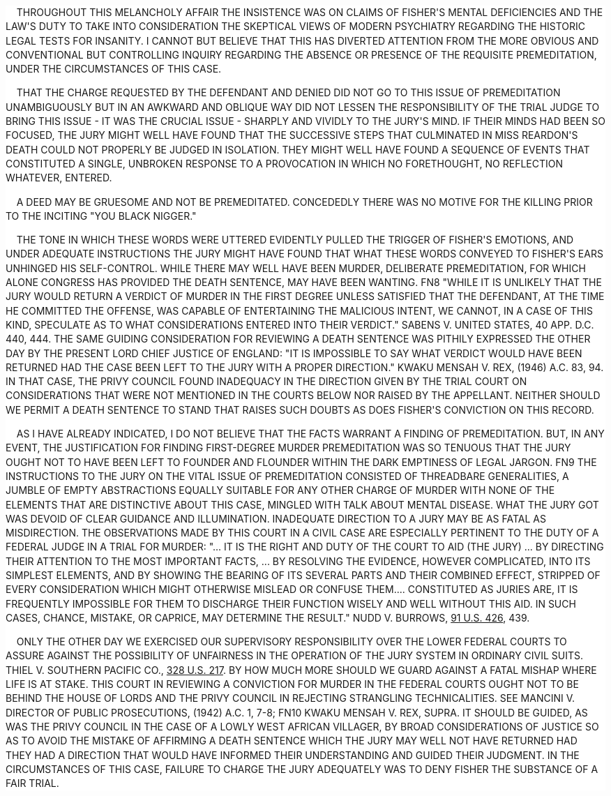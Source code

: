     THROUGHOUT THIS MELANCHOLY AFFAIR THE INSISTENCE WAS ON CLAIMS OF FISHER'S MENTAL DEFICIENCIES AND THE LAW'S DUTY TO TAKE INTO CONSIDERATION THE SKEPTICAL VIEWS OF MODERN PSYCHIATRY REGARDING THE HISTORIC LEGAL TESTS FOR INSANITY.  I CANNOT BUT BELIEVE THAT THIS HAS DIVERTED ATTENTION FROM THE MORE OBVIOUS AND CONVENTIONAL BUT CONTROLLING INQUIRY REGARDING THE ABSENCE OR PRESENCE OF THE REQUISITE PREMEDITATION, UNDER THE CIRCUMSTANCES OF THIS CASE.

    THAT THE CHARGE REQUESTED BY THE DEFENDANT AND DENIED DID NOT GO TO THIS ISSUE OF PREMEDITATION UNAMBIGUOUSLY BUT IN AN AWKWARD AND OBLIQUE WAY DID NOT LESSEN THE RESPONSIBILITY OF THE TRIAL JUDGE TO BRING THIS ISSUE - IT WAS THE CRUCIAL ISSUE - SHARPLY AND VIVIDLY TO THE JURY'S MIND.  IF THEIR MINDS HAD BEEN SO FOCUSED, THE JURY MIGHT WELL HAVE FOUND THAT THE SUCCESSIVE STEPS THAT CULMINATED IN MISS REARDON'S DEATH COULD NOT PROPERLY BE JUDGED IN ISOLATION.  THEY MIGHT WELL HAVE FOUND A SEQUENCE OF EVENTS THAT CONSTITUTED A SINGLE, UNBROKEN RESPONSE TO A PROVOCATION IN WHICH NO FORETHOUGHT, NO REFLECTION WHATEVER, ENTERED.

    A DEED MAY BE GRUESOME AND NOT BE PREMEDITATED.  CONCEDEDLY THERE WAS NO MOTIVE FOR THE KILLING PRIOR TO THE INCITING "YOU BLACK NIGGER."

    THE TONE IN WHICH THESE WORDS WERE UTTERED EVIDENTLY PULLED THE TRIGGER OF FISHER'S EMOTIONS, AND UNDER ADEQUATE INSTRUCTIONS THE JURY MIGHT HAVE FOUND THAT WHAT THESE WORDS CONVEYED TO FISHER'S EARS UNHINGED HIS SELF-CONTROL.  WHILE THERE MAY WELL HAVE BEEN MURDER, DELIBERATE PREMEDITATION, FOR WHICH ALONE CONGRESS HAS PROVIDED THE DEATH SENTENCE, MAY HAVE BEEN WANTING.  FN8  "WHILE IT IS UNLIKELY THAT THE JURY WOULD RETURN A VERDICT OF MURDER IN THE FIRST DEGREE UNLESS SATISFIED THAT THE DEFENDANT, AT THE TIME HE COMMITTED THE OFFENSE, WAS CAPABLE OF ENTERTAINING THE MALICIOUS INTENT, WE CANNOT, IN A CASE OF THIS KIND, SPECULATE AS TO WHAT CONSIDERATIONS ENTERED INTO THEIR VERDICT."  SABENS V. UNITED STATES, 40 APP. D.C. 440, 444.  THE SAME GUIDING CONSIDERATION FOR REVIEWING A DEATH SENTENCE WAS PITHILY EXPRESSED THE OTHER DAY BY THE PRESENT LORD CHIEF JUSTICE OF ENGLAND: "IT IS IMPOSSIBLE TO SAY WHAT VERDICT WOULD HAVE BEEN RETURNED HAD THE CASE BEEN LEFT TO THE JURY WITH A PROPER DIRECTION."  KWAKU MENSAH V. REX, (1946) A.C. 83, 94.  IN THAT CASE, THE PRIVY COUNCIL FOUND INADEQUACY IN THE DIRECTION GIVEN BY THE TRIAL COURT ON CONSIDERATIONS THAT WERE NOT MENTIONED IN THE COURTS BELOW NOR RAISED BY THE APPELLANT.  NEITHER SHOULD WE PERMIT A DEATH SENTENCE TO STAND THAT RAISES SUCH DOUBTS AS DOES FISHER'S CONVICTION ON THIS RECORD.

    AS I HAVE ALREADY INDICATED, I DO NOT BELIEVE THAT THE FACTS WARRANT A FINDING OF PREMEDITATION.  BUT, IN ANY EVENT, THE JUSTIFICATION FOR FINDING FIRST-DEGREE MURDER PREMEDITATION WAS SO TENUOUS THAT THE JURY OUGHT NOT TO HAVE BEEN LEFT TO FOUNDER AND FLOUNDER WITHIN THE DARK EMPTINESS OF LEGAL JARGON.  FN9  THE INSTRUCTIONS TO THE JURY ON THE VITAL ISSUE OF PREMEDITATION CONSISTED OF THREADBARE GENERALITIES, A JUMBLE OF EMPTY ABSTRACTIONS EQUALLY SUITABLE FOR ANY OTHER CHARGE OF MURDER WITH NONE OF THE ELEMENTS THAT ARE DISTINCTIVE ABOUT THIS CASE, MINGLED WITH TALK ABOUT MENTAL DISEASE.  WHAT THE JURY GOT WAS DEVOID OF CLEAR GUIDANCE AND ILLUMINATION.  INADEQUATE DIRECTION TO A JURY MAY BE AS FATAL AS MISDIRECTION.  THE OBSERVATIONS MADE BY THIS COURT IN A CIVIL CASE ARE ESPECIALLY PERTINENT TO THE DUTY OF A FEDERAL JUDGE IN A TRIAL FOR MURDER:  "...  IT IS THE RIGHT AND DUTY OF THE COURT TO AID (THE JURY)  ...  BY DIRECTING THEIR ATTENTION TO THE MOST IMPORTANT FACTS,  ...  BY RESOLVING THE EVIDENCE, HOWEVER COMPLICATED, INTO ITS SIMPLEST ELEMENTS, AND BY SHOWING THE BEARING OF ITS SEVERAL PARTS AND THEIR COMBINED EFFECT, STRIPPED OF EVERY CONSIDERATION WHICH MIGHT OTHERWISE MISLEAD OR CONFUSE THEM....  CONSTITUTED AS JURIES ARE, IT IS FREQUENTLY IMPOSSIBLE FOR THEM TO DISCHARGE THEIR FUNCTION WISELY AND WELL WITHOUT THIS AID.  IN SUCH CASES, CHANCE, MISTAKE, OR CAPRICE, MAY DETERMINE THE RESULT."  NUDD V. BURROWS, [91 U.S. 426][/us/courts/scotus/usReporter/91/426], 439.

    ONLY THE OTHER DAY WE EXERCISED OUR SUPERVISORY RESPONSIBILITY OVER THE LOWER FEDERAL COURTS TO ASSURE AGAINST THE POSSIBILITY OF UNFAIRNESS IN THE OPERATION OF THE JURY SYSTEM IN ORDINARY CIVIL SUITS.  THIEL V. SOUTHERN PACIFIC CO., [328 U.S. 217][/us/courts/scotus/usReporter/328/217].  BY HOW MUCH MORE SHOULD WE GUARD AGAINST A FATAL MISHAP WHERE LIFE IS AT STAKE.  THIS COURT IN REVIEWING A CONVICTION FOR MURDER IN THE FEDERAL COURTS OUGHT NOT TO BE BEHIND THE HOUSE OF LORDS AND THE PRIVY COUNCIL IN REJECTING STRANGLING TECHNICALITIES.  SEE MANCINI V. DIRECTOR OF PUBLIC PROSECUTIONS, (1942) A.C. 1, 7-8; FN10  KWAKU MENSAH V. REX, SUPRA.  IT SHOULD BE GUIDED, AS WAS THE PRIVY COUNCIL IN THE CASE OF A LOWLY WEST AFRICAN VILLAGER, BY BROAD CONSIDERATIONS OF JUSTICE SO AS TO AVOID THE MISTAKE OF AFFIRMING A DEATH SENTENCE WHICH THE JURY MAY WELL NOT HAVE RETURNED HAD THEY HAD A DIRECTION THAT WOULD HAVE INFORMED THEIR UNDERSTANDING AND GUIDED THEIR JUDGMENT.  IN THE CIRCUMSTANCES OF THIS CASE, FAILURE TO CHARGE THE JURY ADEQUATELY WAS TO DENY FISHER THE SUBSTANCE OF A FAIR TRIAL.


[/us/courts/scotus/usReporter/328/463]: https://publicdocs.github.io/go/links?ns=uslm-x&ref=%2Fus%2Fcourts%2Fscotus%2FusReporter%2F328%2F463
[/us/courts/scotus/usReporter/326/705]: https://publicdocs.github.io/go/links?ns=uslm-x&ref=%2Fus%2Fcourts%2Fscotus%2FusReporter%2F326%2F705
[/us/courts/scotus/usReporter/272/448]: https://publicdocs.github.io/go/links?ns=uslm-x&ref=%2Fus%2Fcourts%2Fscotus%2FusReporter%2F272%2F448
[/us/stat/31/1189]: https://publicdocs.github.io/go/links?ns=uslm&ref=%2Fus%2Fstat%2F31%2F1189
[/us/courts/scotus/usReporter/151/262]: https://publicdocs.github.io/go/links?ns=uslm-x&ref=%2Fus%2Fcourts%2Fscotus%2FusReporter%2F151%2F262
[/us/courts/scotus/usReporter/104/631]: https://publicdocs.github.io/go/links?ns=uslm-x&ref=%2Fus%2Fcourts%2Fscotus%2FusReporter%2F104%2F631
[/us/courts/scotus/usReporter/318/332]: https://publicdocs.github.io/go/links?ns=uslm-x&ref=%2Fus%2Fcourts%2Fscotus%2FusReporter%2F318%2F332
[/us/courts/scotus/usReporter/322/143]: https://publicdocs.github.io/go/links?ns=uslm-x&ref=%2Fus%2Fcourts%2Fscotus%2FusReporter%2F322%2F143
[/us/courts/scotus/usReporter/290/371]: https://publicdocs.github.io/go/links?ns=uslm-x&ref=%2Fus%2Fcourts%2Fscotus%2FusReporter%2F290%2F371
[/us/courts/scotus/usReporter/323/606]: https://publicdocs.github.io/go/links?ns=uslm-x&ref=%2Fus%2Fcourts%2Fscotus%2FusReporter%2F323%2F606
[/us/courts/scotus/usReporter/320/698]: https://publicdocs.github.io/go/links?ns=uslm-x&ref=%2Fus%2Fcourts%2Fscotus%2FusReporter%2F320%2F698
[/us/courts/scotus/usReporter/323/72]: https://publicdocs.github.io/go/links?ns=uslm-x&ref=%2Fus%2Fcourts%2Fscotus%2FusReporter%2F323%2F72
[/us/courts/scotus/usReporter/250/583]: https://publicdocs.github.io/go/links?ns=uslm-x&ref=%2Fus%2Fcourts%2Fscotus%2FusReporter%2F250%2F583
[/us/courts/scotus/usReporter/153/614]: https://publicdocs.github.io/go/links?ns=uslm-x&ref=%2Fus%2Fcourts%2Fscotus%2FusReporter%2F153%2F614
[/us/courts/scotus/usReporter/104/631]: https://publicdocs.github.io/go/links?ns=uslm-x&ref=%2Fus%2Fcourts%2Fscotus%2FusReporter%2F104%2F631
[/us/courts/scotus/usReporter/104/631]: https://publicdocs.github.io/go/links?ns=uslm-x&ref=%2Fus%2Fcourts%2Fscotus%2FusReporter%2F104%2F631
[/us/courts/scotus/usReporter/91/426]: https://publicdocs.github.io/go/links?ns=uslm-x&ref=%2Fus%2Fcourts%2Fscotus%2FusReporter%2F91%2F426
[/us/courts/scotus/usReporter/328/217]: https://publicdocs.github.io/go/links?ns=uslm-x&ref=%2Fus%2Fcourts%2Fscotus%2FusReporter%2F328%2F217
[/us/courts/scotus/usReporter/135/1]: https://publicdocs.github.io/go/links?ns=uslm-x&ref=%2Fus%2Fcourts%2Fscotus%2FusReporter%2F135%2F1
[/us/stat/31/1189]: https://publicdocs.github.io/go/links?ns=uslm&ref=%2Fus%2Fstat%2F31%2F1189
[/us/courts/scotus/usReporter/104/631]: https://publicdocs.github.io/go/links?ns=uslm-x&ref=%2Fus%2Fcourts%2Fscotus%2FusReporter%2F104%2F631
[/us/courts/scotus/usReporter/283/308]: https://publicdocs.github.io/go/links?ns=uslm-x&ref=%2Fus%2Fcourts%2Fscotus%2FusReporter%2F283%2F308
[/us/courts/scotus/usReporter/286/191]: https://publicdocs.github.io/go/links?ns=uslm-x&ref=%2Fus%2Fcourts%2Fscotus%2FusReporter%2F286%2F191
[/us/courts/scotus/usReporter/291/411]: https://publicdocs.github.io/go/links?ns=uslm-x&ref=%2Fus%2Fcourts%2Fscotus%2FusReporter%2F291%2F411
[/us/courts/scotus/usReporter/287/97]: https://publicdocs.github.io/go/links?ns=uslm-x&ref=%2Fus%2Fcourts%2Fscotus%2FusReporter%2F287%2F97
[/us/courts/scotus/usReporter/292/216]: https://publicdocs.github.io/go/links?ns=uslm-x&ref=%2Fus%2Fcourts%2Fscotus%2FusReporter%2F292%2F216
[/us/courts/scotus/usReporter/314/441]: https://publicdocs.github.io/go/links?ns=uslm-x&ref=%2Fus%2Fcourts%2Fscotus%2FusReporter%2F314%2F441
[/us/courts/scotus/usReporter/104/631]: https://publicdocs.github.io/go/links?ns=uslm-x&ref=%2Fus%2Fcourts%2Fscotus%2FusReporter%2F104%2F631
[/us/stat/31/1321]: https://publicdocs.github.io/go/links?ns=uslm&ref=%2Fus%2Fstat%2F31%2F1321